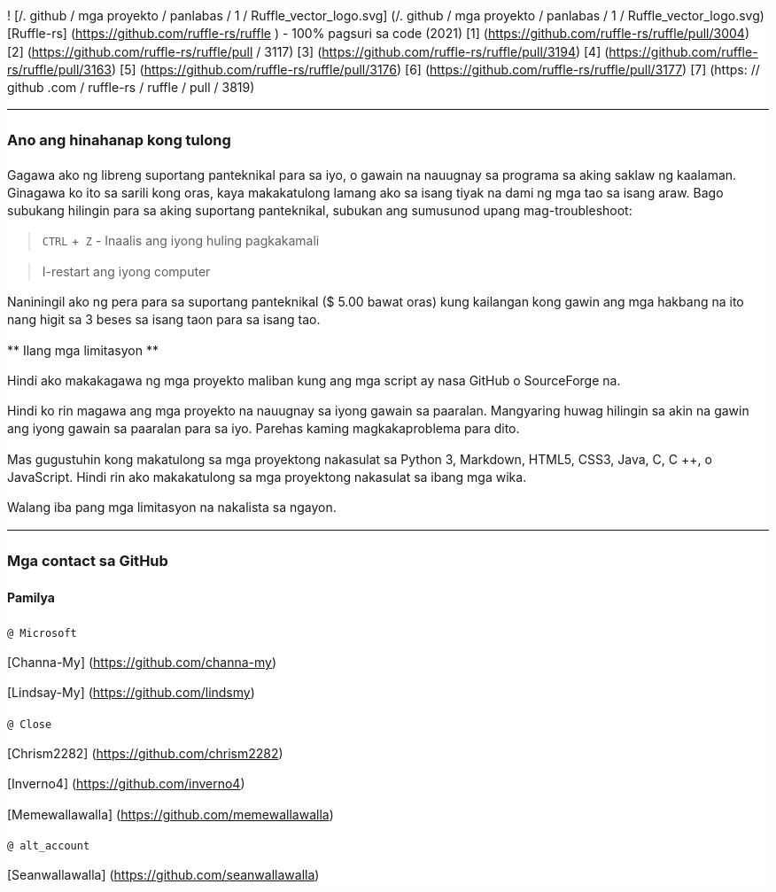 ! [/. github / mga proyekto / panlabas / 1 / Ruffle_vector_logo.svg] (/. github / mga proyekto / panlabas / 1 / Ruffle_vector_logo.svg) [Ruffle-rs] (https://github.com/ruffle-rs/ruffle ) - 100% pagsuri sa code (2021) [1] (https://github.com/ruffle-rs/ruffle/pull/3004) [2] (https://github.com/ruffle-rs/ruffle/pull / 3117) [3] (https://github.com/ruffle-rs/ruffle/pull/3194) [4] (https://github.com/ruffle-rs/ruffle/pull/3163) [5] (https://github.com/ruffle-rs/ruffle/pull/3176) [6] (https://github.com/ruffle-rs/ruffle/pull/3177) [7] (https: // github .com / ruffle-rs / ruffle / pull / 3819)

***

### Ano ang hinahanap kong tulong

Gagawa ako ng libreng suportang panteknikal para sa iyo, o gawain na nauugnay sa programa sa aking saklaw ng kaalaman. Ginagawa ko ito sa sarili kong oras, kaya makakatulong lamang ako sa isang tiyak na dami ng mga tao sa isang araw. Bago subukang hilingin para sa aking suportang panteknikal, subukan ang sumusunod upang mag-troubleshoot:

> `CTRL` +` Z` - Inaalis ang iyong huling pagkakamali

> I-restart ang iyong computer

Naniningil ako ng pera para sa suportang panteknikal ($ 5.00 bawat oras) kung kailangan kong gawin ang mga hakbang na ito nang higit sa 3 beses sa isang taon para sa isang tao.

** Ilang mga limitasyon **

Hindi ako makakagawa ng mga proyekto maliban kung ang mga script ay nasa GitHub o SourceForge na.

Hindi ko rin magawa ang mga proyekto na nauugnay sa iyong gawain sa paaralan. Mangyaring huwag hilingin sa akin na gawin ang iyong gawain sa paaralan para sa iyo. Parehas kaming magkakaproblema para dito.

Mas gugustuhin kong makatulong sa mga proyektong nakasulat sa Python 3, Markdown, HTML5, CSS3, Java, C, C ++, o JavaScript. Hindi rin ako makakatulong sa mga proyektong nakasulat sa ibang mga wika.

Walang iba pang mga limitasyon na nakalista sa ngayon.

***

### Mga contact sa GitHub

#### Pamilya

`@ Microsoft`

[Channa-My] (https://github.com/channa-my)

[Lindsay-My] (https://github.com/lindsmy)

`@ Close`

[Chrism2282] (https://github.com/chrism2282)

[Inverno4] (https://github.com/inverno4)

[Memewallawalla] (https://github.com/memewallawalla)

`@ alt_account`

[Seanwallawalla] (https://github.com/seanwallawalla)
